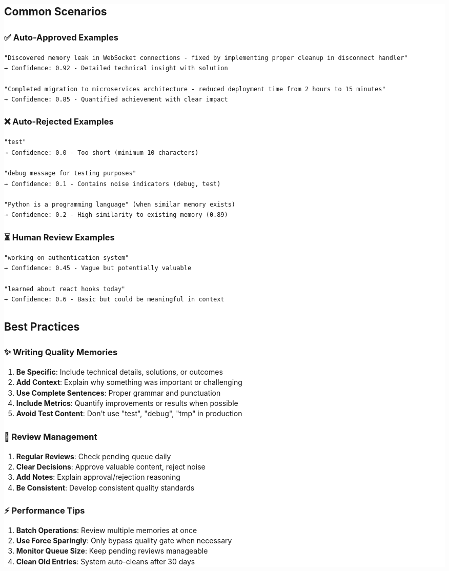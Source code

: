 ## Common Scenarios

### ✅ Auto-Approved Examples
```
"Discovered memory leak in WebSocket connections - fixed by implementing proper cleanup in disconnect handler"
→ Confidence: 0.92 - Detailed technical insight with solution

"Completed migration to microservices architecture - reduced deployment time from 2 hours to 15 minutes"  
→ Confidence: 0.85 - Quantified achievement with clear impact
```

### ❌ Auto-Rejected Examples
```
"test"
→ Confidence: 0.0 - Too short (minimum 10 characters)

"debug message for testing purposes"
→ Confidence: 0.1 - Contains noise indicators (debug, test)

"Python is a programming language" (when similar memory exists)
→ Confidence: 0.2 - High similarity to existing memory (0.89)
```

### ⏳ Human Review Examples
```
"working on authentication system"
→ Confidence: 0.45 - Vague but potentially valuable

"learned about react hooks today"
→ Confidence: 0.6 - Basic but could be meaningful in context
```

## Best Practices

### ✨ Writing Quality Memories
1. **Be Specific**: Include technical details, solutions, or outcomes
2. **Add Context**: Explain why something was important or challenging  
3. **Use Complete Sentences**: Proper grammar and punctuation
4. **Include Metrics**: Quantify improvements or results when possible
5. **Avoid Test Content**: Don't use "test", "debug", "tmp" in production

### 🔄 Review Management
1. **Regular Reviews**: Check pending queue daily
2. **Clear Decisions**: Approve valuable content, reject noise
3. **Add Notes**: Explain approval/rejection reasoning
4. **Be Consistent**: Develop consistent quality standards

### ⚡ Performance Tips
1. **Batch Operations**: Review multiple memories at once
2. **Use Force Sparingly**: Only bypass quality gate when necessary
3. **Monitor Queue Size**: Keep pending reviews manageable
4. **Clean Old Entries**: System auto-cleans after 30 days
